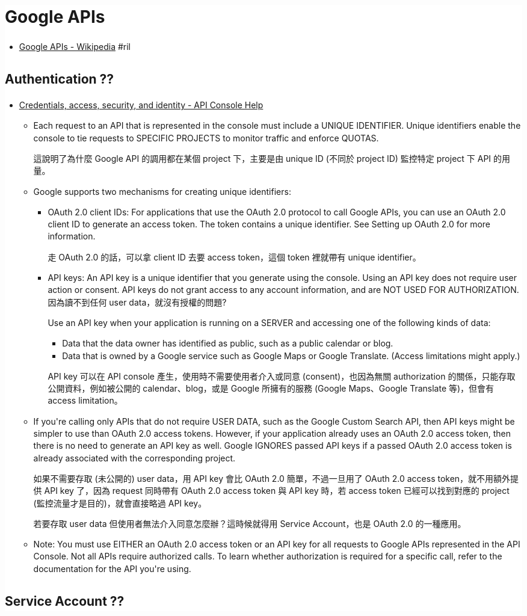 # Google APIs

  - [Google APIs \- Wikipedia](https://en.wikipedia.org/wiki/Google_APIs) #ril

## Authentication ??

  - [Credentials, access, security, and identity \- API Console Help](https://support.google.com/googleapi/answer/6158857?hl=en)

      - Each request to an API that is represented in the console must include a UNIQUE IDENTIFIER. Unique identifiers enable the console to tie requests to SPECIFIC PROJECTS to monitor traffic and enforce QUOTAS.

        這說明了為什麼 Google API 的調用都在某個 project 下，主要是由 unique ID (不同於 project ID) 監控特定 project 下 API 的用量。

      - Google supports two mechanisms for creating unique identifiers:

          - OAuth 2.0 client IDs: For applications that use the OAuth 2.0 protocol to call Google APIs, you can use an OAuth 2.0 client ID to generate an access token. The token contains a unique identifier. See Setting up OAuth 2.0 for more information.

            走 OAuth 2.0 的話，可以拿 client ID 去要 access token，這個 token 裡就帶有 unique identifier。

          - API keys: An API key is a unique identifier that you generate using the console. Using an API key does not require user action or consent. API keys do not grant access to any account information, and are NOT USED FOR AUTHORIZATION. 因為讀不到任何 user data，就沒有授權的問題?

            Use an API key when your application is running on a SERVER and accessing one of the following kinds of data:

              - Data that the data owner has identified as public, such as a public calendar or blog.
              - Data that is owned by a Google service such as Google Maps or Google Translate. (Access limitations might apply.)

            API key 可以在 API console 產生，使用時不需要使用者介入或同意 (consent)，也因為無關 authorization 的關係，只能存取公開資料，例如被公開的 calendar、blog，或是 Google 所擁有的服務 (Google Maps、Google Translate 等)，但會有 access limitation。

      - If you're calling only APIs that do not require USER DATA, such as the Google Custom Search API, then API keys might be simpler to use than OAuth 2.0 access tokens. However, if your application already uses an OAuth 2.0 access token, then there is no need to generate an API key as well. Google IGNORES passed API keys if a passed OAuth 2.0 access token is already associated with the corresponding project.

        如果不需要存取 (未公開的) user data，用 API key 會比 OAuth 2.0 簡單，不過一旦用了 OAuth 2.0 access token，就不用額外提供 API key 了，因為 request 同時帶有 OAuth 2.0 access token 與 API key 時，若 access token 已經可以找到對應的 project (監控流量才是目的)，就會直接略過 API key。

        若要存取 user data 但使用者無法介入同意怎麼辦？這時候就得用 Service Account，也是 OAuth 2.0 的一種應用。

      - Note: You must use EITHER an OAuth 2.0 access token or an API key for all requests to Google APIs represented in the API Console. Not all APIs require authorized calls. To learn whether authorization is required for a specific call, refer to the documentation for the API you're using.

## Service Account ??

